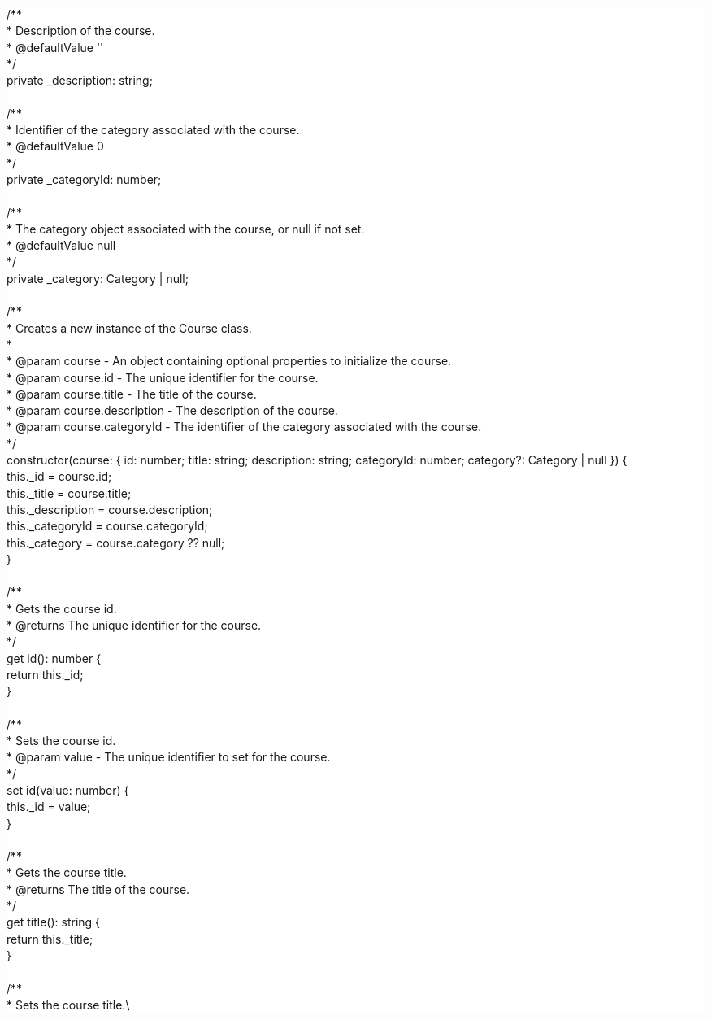   /\*\*\
  \* Description of the course.\
  \* \@defaultValue \'\'\
  \*/\
  private \_description: string;\
  \
  /\*\*\
  \* Identifier of the category associated with the course.\
  \* \@defaultValue 0\
  \*/\
  private \_categoryId: number;\
  \
  /\*\*\
  \* The category object associated with the course, or null if not set.\
  \* \@defaultValue null\
  \*/\
  private \_category: Category \| null;\
  \
  /\*\*\
  \* Creates a new instance of the Course class.\
  \*\
  \* \@param course - An object containing optional properties to
  initialize the course.\
  \* \@param course.id - The unique identifier for the course.\
  \* \@param course.title - The title of the course.\
  \* \@param course.description - The description of the course.\
  \* \@param course.categoryId - The identifier of the category
  associated with the course.\
  \*/\
  constructor(course: { id: number; title: string; description: string;
  categoryId: number; category?: Category \| null }) {\
  this.\_id = course.id;\
  this.\_title = course.title;\
  this.\_description = course.description;\
  this.\_categoryId = course.categoryId;\
  this.\_category = course.category ?? null;\
  }\
  \
  /\*\*\
  \* Gets the course id.\
  \* \@returns The unique identifier for the course.\
  \*/\
  get id(): number {\
  return this.\_id;\
  }\
  \
  /\*\*\
  \* Sets the course id.\
  \* \@param value - The unique identifier to set for the course.\
  \*/\
  set id(value: number) {\
  this.\_id = value;\
  }\
  \
  /\*\*\
  \* Gets the course title.\
  \* \@returns The title of the course.\
  \*/\
  get title(): string {\
  return this.\_title;\
  }\
  \
  /\*\*\
  \* Sets the course title.\